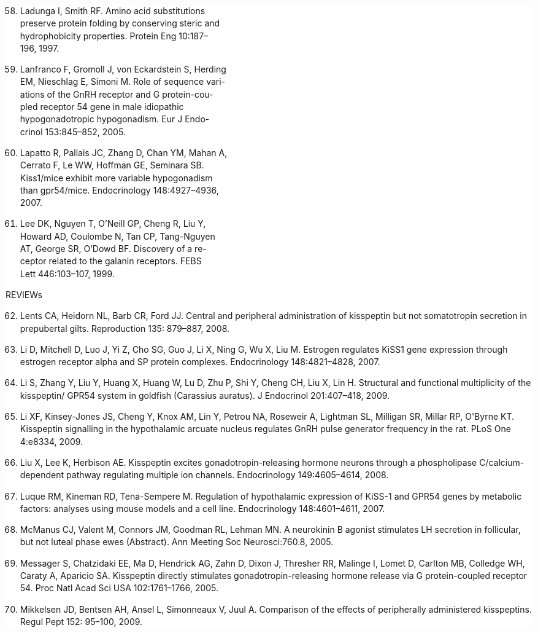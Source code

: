 58. Ladunga I, Smith RF. Amino acid substitutions  
    preserve protein folding by conserving steric and  
    hydrophobicity properties. Protein Eng 10:187–  
    196, 1997.

59. Lanfranco F, Gromoll J, von Eckardstein S, Herding  
    EM, Nieschlag E, Simoni M. Role of sequence vari-  
    ations of the GnRH receptor and G protein-cou-  
    pled receptor 54 gene in male idiopathic  
    hypogonadotropic hypogonadism. Eur J Endo-  
    crinol 153:845–852, 2005.

60. Lapatto R, Pallais JC, Zhang D, Chan YM, Mahan A,  
    Cerrato F, Le WW, Hoffman GE, Seminara SB.  
    Kiss1/mice exhibit more variable hypogonadism  
    than gpr54/mice. Endocrinology 148:4927–4936,  
    2007.

61. Lee DK, Nguyen T, O’Neill GP, Cheng R, Liu Y,  
    Howard AD, Coulombe N, Tan CP, Tang-Nguyen  
    AT, George SR, O’Dowd BF. Discovery of a re-  
    ceptor related to the galanin receptors. FEBS  
    Lett 446:103–107, 1999.

REVIEWs

62. Lents CA, Heidorn NL, Barb CR, Ford JJ. Central and peripheral administration of kisspeptin but not somatotropin secretion in prepubertal gilts. Reproduction 135: 879–887, 2008.

63. Li D, Mitchell D, Luo J, Yi Z, Cho SG, Guo J, Li X, Ning G, Wu X, Liu M. Estrogen regulates KiSS1 gene expression through estrogen receptor alpha and SP protein complexes. Endocrinology 148:4821–4828, 2007.

64. Li S, Zhang Y, Liu Y, Huang X, Huang W, Lu D, Zhu P, Shi Y, Cheng CH, Liu X, Lin H. Structural and functional multiplicity of the kisspeptin/ GPR54 system in goldfish (Carassius auratus). J Endocrinol 201:407–418, 2009.

65. Li XF, Kinsey-Jones JS, Cheng Y, Knox AM, Lin Y, Petrou NA, Roseweir A, Lightman SL, Milligan SR, Millar RP, O'Byrne KT. Kisspeptin signalling in the hypothalamic arcuate nucleus regulates GnRH pulse generator frequency in the rat. PLoS One 4:e8334, 2009.

66. Liu X, Lee K, Herbison AE. Kisspeptin excites gonadotropin-releasing hormone neurons through a phospholipase C/calcium-dependent pathway regulating multiple ion channels. Endocrinology 149:4605–4614, 2008.

67. Luque RM, Kineman RD, Tena-Sempere M. Regulation of hypothalamic expression of KiSS-1 and GPR54 genes by metabolic factors: analyses using mouse models and a cell line. Endocrinology 148:4601–4611, 2007.

68. McManus CJ, Valent M, Connors JM, Goodman RL, Lehman MN. A neurokinin B agonist stimulates LH secretion in follicular, but not luteal phase ewes (Abstract). Ann Meeting Soc Neurosci:760.8, 2005.

69. Messager S, Chatzidaki EE, Ma D, Hendrick AG, Zahn D, Dixon J, Thresher RR, Malinge I, Lomet D, Carlton MB, Colledge WH, Caraty A, Aparicio SA. Kisspeptin directly stimulates gonadotropin-releasing hormone release via G protein-coupled receptor 54. Proc Natl Acad Sci USA 102:1761–1766, 2005.

70. Mikkelsen JD, Bentsen AH, Ansel L, Simonneaux V, Juul A. Comparison of the effects of peripherally administered kisspeptins. Regul Pept 152: 95–100, 2009.
